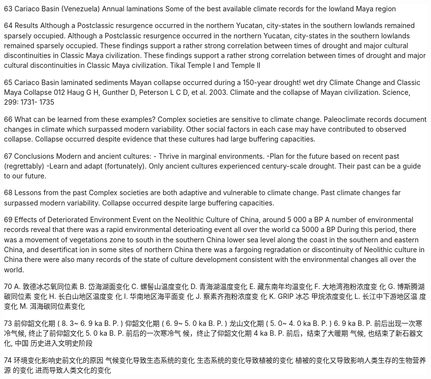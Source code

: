 63 Cariaco Basin (Venezuela) Annual laminations Some of the best available climate records for the lowland Maya region

64 Results Although a Postclassic resurgence occurred in the northern Yucatan, city-states in the southern lowlands remained sparsely occupied. Although a Postclassic resurgence occurred in the northern Yucatan, city-states in the southern lowlands remained sparsely occupied. These findings support a rather strong correlation between times of drought and major cultural discontinuities in Classic Maya civilization. These findings support a rather strong correlation between times of drought and major cultural discontinuities in Classic Maya civilization. Tikal Temple I and Temple II

65 Cariaco Basin laminated sediments Mayan collapse occurred during a 150-year drought! wet dry Climate Change and Classic Maya Collapse 012 Haug G H, Gunther D, Peterson L C D, et al. 2003. Climate and the collapse of Mayan civilization. Science, 299: 1731- 1735

66 What can be learned from these examples? Complex societies are sensitive to climate change. Paleoclimate records document changes in climate which surpassed modern variability. Other social factors in each case may have contributed to observed collapse. Collapse occurred despite evidence that these cultures had large buffering capacities.

67 Conclusions Modern and ancient cultures: - Thrive in marginal environments. -Plan for the future based on recent past (regrettably) -Learn and adapt (fortunately). Only ancient cultures experienced century-scale drought. Their past can be a guide to our future.

68 Lessons from the past Complex societies are both adaptive and vulnerable to climate change. Past climate changes far surpassed modern variability. Collapse occurred despite large buffering capacities.

69 Effects of Deteriorated Environment Event on the Neolithic Culture of China, around 5 000 a BP A number of environmental records reveal that there was a rapid environmental deterioating event all over the world ca 5000 a BP During this period, there was a movement of vegetations zone to south in the southern China lower sea level along the coast in the southern and eastern China, and desertificat ion in some sites of northern China there was a fargoing regradation or discontinuity of Neolithic culture in China there were also many records of the state of culture development consistent with the environmental changes all over the world.

70 A. 敦德冰芯氧同位素 B. 岱海湖面变化 C. 螺髻山温度变化 D. 青海湖温度变化 E. 藏东南年均温变化 F. 大地湾孢粉浓度变 化 G. 博斯腾湖碳同位素 变化 H. 长白山地区温度变 化 I. 华南地区海平面变 化 J. 察素齐孢粉浓度变 化 K. GRIP 冰芯 甲烷浓度变化 L. 长江中下游地区温 度变化 M. 洱海碳同位素变化

73 前仰韶文化期 ( 8. 3~ 6. 9 ka B. P. ) 仰韶文化期 ( 6. 9~ 5. 0 ka B. P. ) 龙山文化期 ( 5. 0~ 4. 0 ka B. P. ) 6. 9 ka B. P. 前后出现一次寒 冷气候, 终止了前仰韶文化 5. 0 ka B. P. 前后的一次寒冷气 候，终止了仰韶文化期 4 ka B. P. 前后，结束了大暖期 气候, 也结束了新石器文化, 中国 历史进入文明史阶段

74 环境变化影响史前文化的原因 气候变化导致生态系统的变化 生态系统的变化导致植被的变化 植被的变化又导致影响人类生存的生物营养源 的变化 进而导致人类文化的变化 
